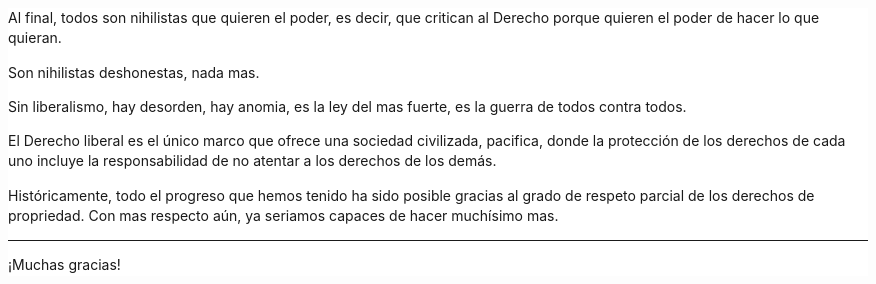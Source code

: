 Al final, todos son nihilistas que quieren el poder, es decir, que critican al Derecho porque quieren el poder de hacer lo que quieran.

Son nihilistas deshonestas, nada mas.

Sin liberalismo, hay desorden, hay anomia, es la ley del mas fuerte, es la guerra de todos contra todos.

El Derecho liberal es el único marco que ofrece una sociedad civilizada, pacifica, donde la protección de los derechos de cada uno incluye la responsabilidad de no atentar a los derechos de los demás.

Históricamente, todo el progreso que hemos tenido ha sido posible gracias al grado de respeto parcial de los derechos de propriedad. Con mas respecto aún, ya seriamos capaces de hacer muchísimo mas.

---

¡Muchas gracias!

